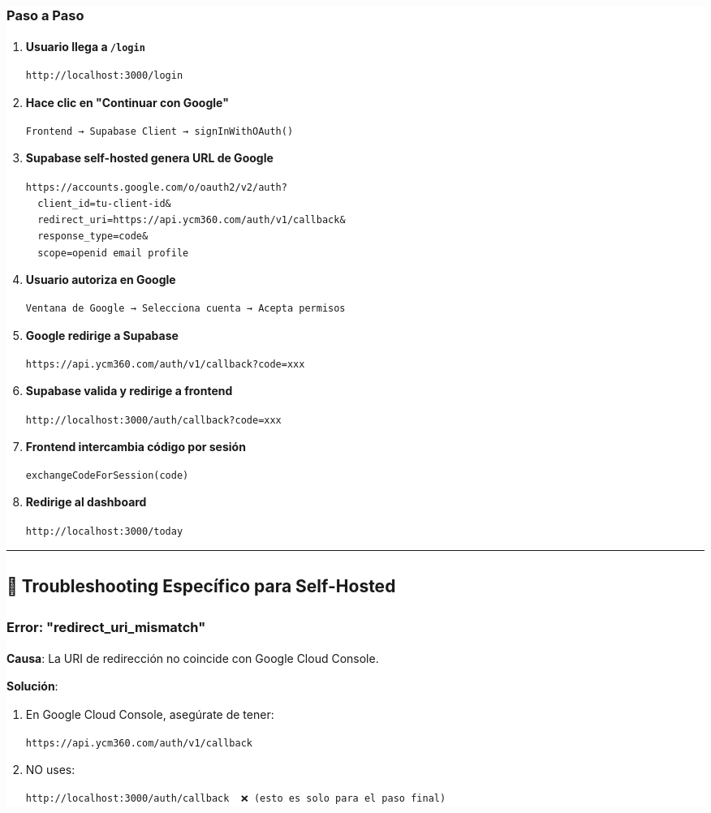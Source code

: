 ### Paso a Paso

1. **Usuario llega a `/login`**
   ```
   http://localhost:3000/login
   ```

2. **Hace clic en "Continuar con Google"**
   ```
   Frontend → Supabase Client → signInWithOAuth()
   ```

3. **Supabase self-hosted genera URL de Google**
   ```
   https://accounts.google.com/o/oauth2/v2/auth?
     client_id=tu-client-id&
     redirect_uri=https://api.ycm360.com/auth/v1/callback&
     response_type=code&
     scope=openid email profile
   ```

4. **Usuario autoriza en Google**
   ```
   Ventana de Google → Selecciona cuenta → Acepta permisos
   ```

5. **Google redirige a Supabase**
   ```
   https://api.ycm360.com/auth/v1/callback?code=xxx
   ```

6. **Supabase valida y redirige a frontend**
   ```
   http://localhost:3000/auth/callback?code=xxx
   ```

7. **Frontend intercambia código por sesión**
   ```
   exchangeCodeForSession(code)
   ```

8. **Redirige al dashboard**
   ```
   http://localhost:3000/today
   ```

---

## 🐛 Troubleshooting Específico para Self-Hosted

### Error: "redirect_uri_mismatch"

**Causa**: La URI de redirección no coincide con Google Cloud Console.

**Solución**:
1. En Google Cloud Console, asegúrate de tener:
   ```
   https://api.ycm360.com/auth/v1/callback
   ```
2. NO uses:
   ```
   http://localhost:3000/auth/callback  ❌ (esto es solo para el paso final)
   ```
